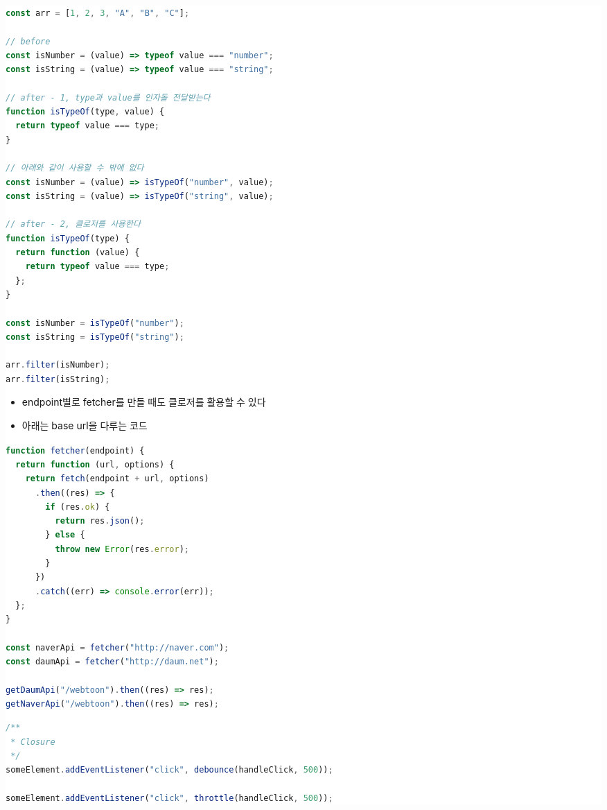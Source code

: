 ```js
const arr = [1, 2, 3, "A", "B", "C"];

// before
const isNumber = (value) => typeof value === "number";
const isString = (value) => typeof value === "string";

// after - 1, type과 value를 인자돌 전달받는다
function isTypeOf(type, value) {
  return typeof value === type;
}

// 아래와 같이 사용할 수 밖에 없다
const isNumber = (value) => isTypeOf("number", value);
const isString = (value) => isTypeOf("string", value);

// after - 2, 클로저를 사용한다
function isTypeOf(type) {
  return function (value) {
    return typeof value === type;
  };
}

const isNumber = isTypeOf("number");
const isString = isTypeOf("string");

arr.filter(isNumber);
arr.filter(isString);
```

- endpoint별로 fetcher를 만들 때도 클로저를 활용할 수 있다

- 아래는 base url을 다루는 코드

```js
function fetcher(endpoint) {
  return function (url, options) {
    return fetch(endpoint + url, options)
      .then((res) => {
        if (res.ok) {
          return res.json();
        } else {
          throw new Error(res.error);
        }
      })
      .catch((err) => console.error(err));
  };
}

const naverApi = fetcher("http://naver.com");
const daumApi = fetcher("http://daum.net");

getDaumApi("/webtoon").then((res) => res);
getNaverApi("/webtoon").then((res) => res);
```

```js
/**
 * Closure
 */
someElement.addEventListener("click", debounce(handleClick, 500));

someElement.addEventListener("click", throttle(handleClick, 500));
```
